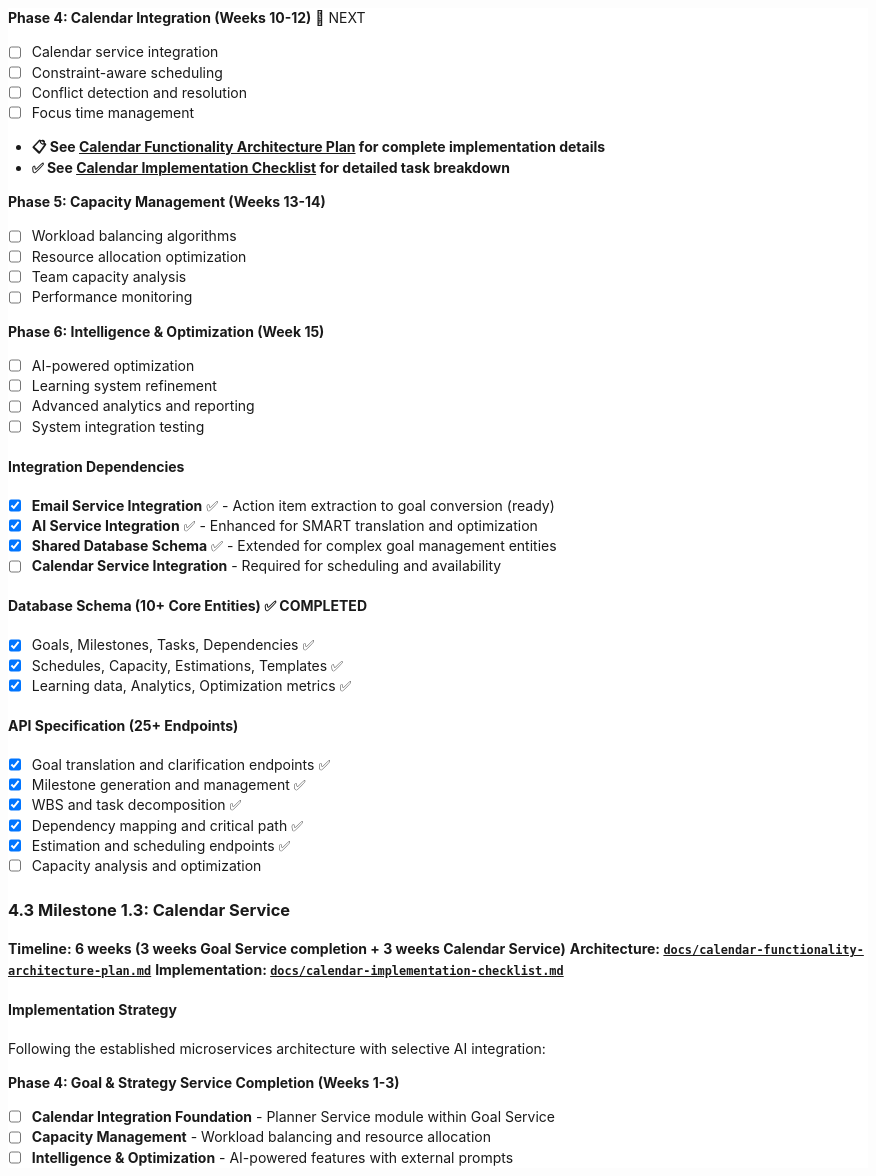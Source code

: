 **Phase 4: Calendar Integration (Weeks 10-12)** 🔄 NEXT
- [ ] Calendar service integration
- [ ] Constraint-aware scheduling
- [ ] Conflict detection and resolution
- [ ] Focus time management
- **📋 See [Calendar Functionality Architecture Plan](calendar-functionality-architecture-plan.md) for complete implementation details**
- **✅ See [Calendar Implementation Checklist](calendar-implementation-checklist.md) for detailed task breakdown**

**Phase 5: Capacity Management (Weeks 13-14)**
- [ ] Workload balancing algorithms
- [ ] Resource allocation optimization
- [ ] Team capacity analysis
- [ ] Performance monitoring

**Phase 6: Intelligence & Optimization (Week 15)**
- [ ] AI-powered optimization
- [ ] Learning system refinement
- [ ] Advanced analytics and reporting
- [ ] System integration testing

#### Integration Dependencies
- [x] **Email Service Integration** ✅ - Action item extraction to goal conversion (ready)
- [x] **AI Service Integration** ✅ - Enhanced for SMART translation and optimization
- [x] **Shared Database Schema** ✅ - Extended for complex goal management entities
- [ ] **Calendar Service Integration** - Required for scheduling and availability

#### Database Schema (10+ Core Entities) ✅ COMPLETED
- [x] Goals, Milestones, Tasks, Dependencies ✅
- [x] Schedules, Capacity, Estimations, Templates ✅
- [x] Learning data, Analytics, Optimization metrics ✅

#### API Specification (25+ Endpoints)
- [x] Goal translation and clarification endpoints ✅
- [x] Milestone generation and management ✅
- [x] WBS and task decomposition ✅
- [x] Dependency mapping and critical path ✅
- [x] Estimation and scheduling endpoints ✅
- [ ] Capacity analysis and optimization

### 4.3 Milestone 1.3: Calendar Service
**Timeline: 6 weeks (3 weeks Goal Service completion + 3 weeks Calendar Service)**
**Architecture: [`docs/calendar-functionality-architecture-plan.md`](calendar-functionality-architecture-plan.md)**
**Implementation: [`docs/calendar-implementation-checklist.md`](calendar-implementation-checklist.md)**

#### Implementation Strategy
Following the established microservices architecture with selective AI integration:

**Phase 4: Goal & Strategy Service Completion (Weeks 1-3)**
- [ ] **Calendar Integration Foundation** - Planner Service module within Goal Service
- [ ] **Capacity Management** - Workload balancing and resource allocation
- [ ] **Intelligence & Optimization** - AI-powered features with external prompts
